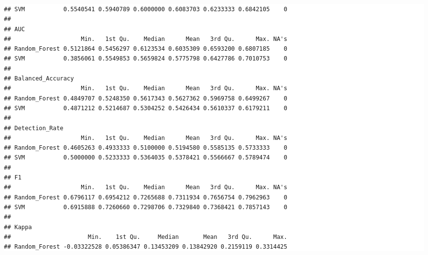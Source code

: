    ## SVM           0.5540541 0.5940789 0.6000000 0.6083703 0.6233333 0.6842105    0
    ## 
    ## AUC 
    ##                    Min.   1st Qu.    Median      Mean   3rd Qu.      Max. NA's
    ## Random_Forest 0.5121864 0.5456297 0.6123534 0.6035309 0.6593200 0.6807185    0
    ## SVM           0.3856061 0.5549853 0.5659824 0.5775798 0.6427786 0.7010753    0
    ## 
    ## Balanced_Accuracy 
    ##                    Min.   1st Qu.    Median      Mean   3rd Qu.      Max. NA's
    ## Random_Forest 0.4849707 0.5248350 0.5617343 0.5627362 0.5969758 0.6499267    0
    ## SVM           0.4871212 0.5214687 0.5304252 0.5426434 0.5610337 0.6179211    0
    ## 
    ## Detection_Rate 
    ##                    Min.   1st Qu.    Median      Mean   3rd Qu.      Max. NA's
    ## Random_Forest 0.4605263 0.4933333 0.5100000 0.5194580 0.5585135 0.5733333    0
    ## SVM           0.5000000 0.5233333 0.5364035 0.5378421 0.5566667 0.5789474    0
    ## 
    ## F1 
    ##                    Min.   1st Qu.    Median      Mean   3rd Qu.      Max. NA's
    ## Random_Forest 0.6796117 0.6954212 0.7265688 0.7311934 0.7656754 0.7962963    0
    ## SVM           0.6915888 0.7260660 0.7298706 0.7329840 0.7368421 0.7857143    0
    ## 
    ## Kappa 
    ##                      Min.    1st Qu.     Median       Mean   3rd Qu.      Max.
    ## Random_Forest -0.03322528 0.05386347 0.13453209 0.13842920 0.2159119 0.3314425